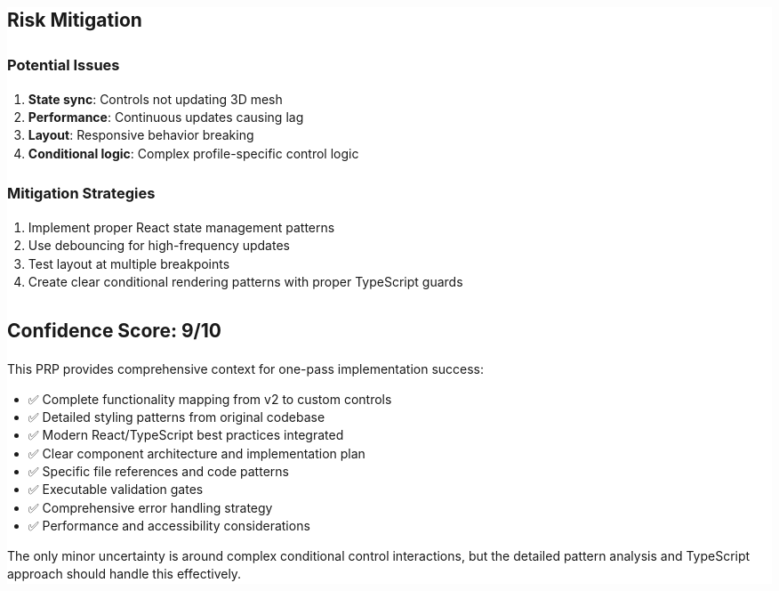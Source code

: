 ## Risk Mitigation

### Potential Issues
1. **State sync**: Controls not updating 3D mesh
2. **Performance**: Continuous updates causing lag
3. **Layout**: Responsive behavior breaking
4. **Conditional logic**: Complex profile-specific control logic

### Mitigation Strategies
1. Implement proper React state management patterns
2. Use debouncing for high-frequency updates
3. Test layout at multiple breakpoints
4. Create clear conditional rendering patterns with proper TypeScript guards

## Confidence Score: 9/10

This PRP provides comprehensive context for one-pass implementation success:
- ✅ Complete functionality mapping from v2 to custom controls
- ✅ Detailed styling patterns from original codebase
- ✅ Modern React/TypeScript best practices integrated
- ✅ Clear component architecture and implementation plan
- ✅ Specific file references and code patterns
- ✅ Executable validation gates
- ✅ Comprehensive error handling strategy
- ✅ Performance and accessibility considerations

The only minor uncertainty is around complex conditional control interactions, but the detailed pattern analysis and TypeScript approach should handle this effectively.